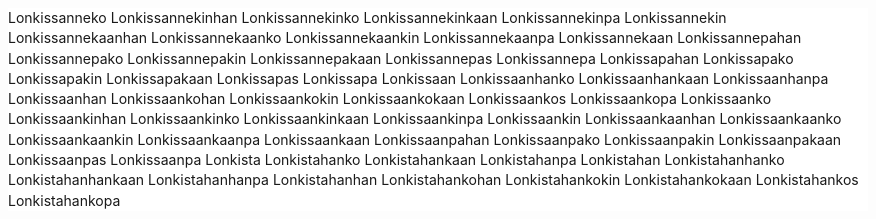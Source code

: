 Lonkissanneko
Lonkissannekinhan
Lonkissannekinko
Lonkissannekinkaan
Lonkissannekinpa
Lonkissannekin
Lonkissannekaanhan
Lonkissannekaanko
Lonkissannekaankin
Lonkissannekaanpa
Lonkissannekaan
Lonkissannepahan
Lonkissannepako
Lonkissannepakin
Lonkissannepakaan
Lonkissannepas
Lonkissannepa
Lonkissapahan
Lonkissapako
Lonkissapakin
Lonkissapakaan
Lonkissapas
Lonkissapa
Lonkissaan
Lonkissaanhanko
Lonkissaanhankaan
Lonkissaanhanpa
Lonkissaanhan
Lonkissaankohan
Lonkissaankokin
Lonkissaankokaan
Lonkissaankos
Lonkissaankopa
Lonkissaanko
Lonkissaankinhan
Lonkissaankinko
Lonkissaankinkaan
Lonkissaankinpa
Lonkissaankin
Lonkissaankaanhan
Lonkissaankaanko
Lonkissaankaankin
Lonkissaankaanpa
Lonkissaankaan
Lonkissaanpahan
Lonkissaanpako
Lonkissaanpakin
Lonkissaanpakaan
Lonkissaanpas
Lonkissaanpa
Lonkista
Lonkistahanko
Lonkistahankaan
Lonkistahanpa
Lonkistahan
Lonkistahanhanko
Lonkistahanhankaan
Lonkistahanhanpa
Lonkistahanhan
Lonkistahankohan
Lonkistahankokin
Lonkistahankokaan
Lonkistahankos
Lonkistahankopa